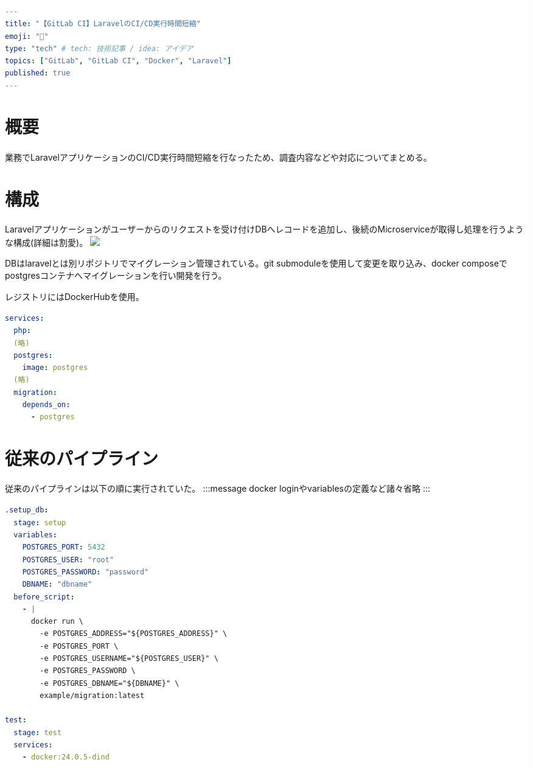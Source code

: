 ```yaml
---
title: "【GitLab CI】LaravelのCI/CD実行時間短縮"
emoji: "🙌"
type: "tech" # tech: 技術記事 / idea: アイデア
topics: ["GitLab", "GitLab CI", "Docker", "Laravel"]
published: true
---
```


# 概要
業務でLaravelアプリケーションのCI/CD実行時間短縮を行なったため、調査内容などや対応についてまとめる。

# 構成
Laravelアプリケーションがユーザーからのリクエストを受け付けDBへレコードを追加し、後続のMicroserviceが取得し処理を行うような構成(詳細は割愛)。
![](https://storage.googleapis.com/zenn-user-upload/9153bbd96937-20241213.png)

DBはlaravelとは別リポジトリでマイグレーション管理されている。git submoduleを使用して変更を取り込み、docker composeでpostgresコンテナへマイグレーションを行い開発を行う。

レジストリにはDockerHubを使用。

```yml:compose.yml
services:
  php:
  (略)
  postgres:
    image: postgres
  (略)
  migration:
    depends_on:
      - postgres
```

# 従来のパイプライン
従来のパイプラインは以下の順に実行されていた。
:::message
docker loginやvariablesの定義など諸々省略
:::

```yaml
.setup_db:
  stage: setup
  variables:
    POSTGRES_PORT: 5432
    POSTGRES_USER: "root"
    POSTGRES_PASSWORD: "password"
    DBNAME: "dbname"
  before_script:
    - |
      docker run \
        -e POSTGRES_ADDRESS="${POSTGRES_ADDRESS}" \
        -e POSTGRES_PORT \
        -e POSTGRES_USERNAME="${POSTGRES_USER}" \
        -e POSTGRES_PASSWORD \
        -e POSTGRES_DBNAME="${DBNAME}" \
        example/migration:latest

test:
  stage: test
  services:
    - docker:24.0.5-dind
```